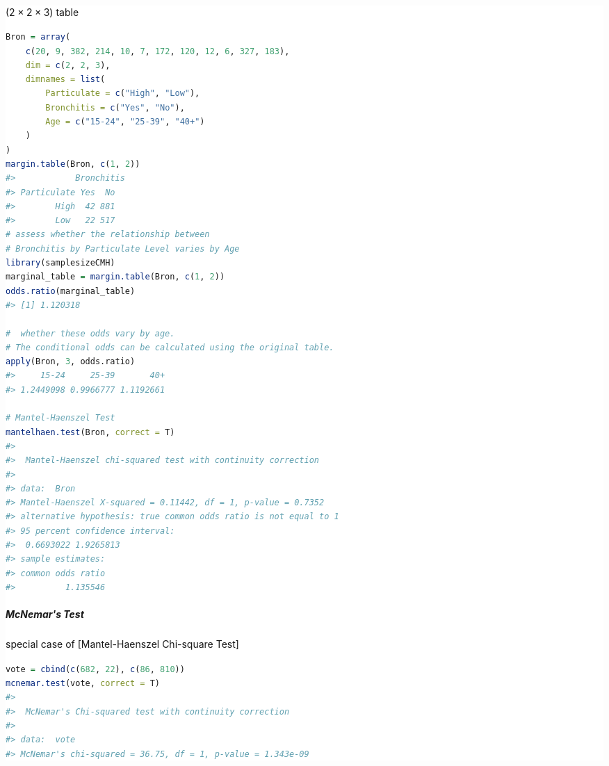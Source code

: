 $(2 \times 2 \times 3)$ table


```r
Bron = array(
    c(20, 9, 382, 214, 10, 7, 172, 120, 12, 6, 327, 183),
    dim = c(2, 2, 3),
    dimnames = list(
        Particulate = c("High", "Low"),
        Bronchitis = c("Yes", "No"),
        Age = c("15-24", "25-39", "40+")
    )
)
margin.table(Bron, c(1, 2))
#>            Bronchitis
#> Particulate Yes  No
#>        High  42 881
#>        Low   22 517
# assess whether the relationship between 
# Bronchitis by Particulate Level varies by Age
library(samplesizeCMH)
marginal_table = margin.table(Bron, c(1, 2))
odds.ratio(marginal_table)
#> [1] 1.120318

#  whether these odds vary by age. 
# The conditional odds can be calculated using the original table.
apply(Bron, 3, odds.ratio)
#>     15-24     25-39       40+ 
#> 1.2449098 0.9966777 1.1192661

# Mantel-Haenszel Test
mantelhaen.test(Bron, correct = T)
#> 
#> 	Mantel-Haenszel chi-squared test with continuity correction
#> 
#> data:  Bron
#> Mantel-Haenszel X-squared = 0.11442, df = 1, p-value = 0.7352
#> alternative hypothesis: true common odds ratio is not equal to 1
#> 95 percent confidence interval:
#>  0.6693022 1.9265813
#> sample estimates:
#> common odds ratio 
#>          1.135546
```

##### McNemar's Test

special case of [Mantel-Haenszel Chi-square Test]


```r
vote = cbind(c(682, 22), c(86, 810))
mcnemar.test(vote, correct = T)
#> 
#> 	McNemar's Chi-squared test with continuity correction
#> 
#> data:  vote
#> McNemar's chi-squared = 36.75, df = 1, p-value = 1.343e-09
```
